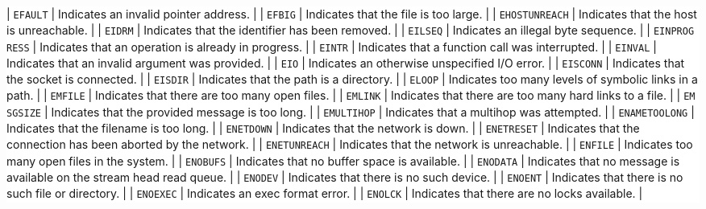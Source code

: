 | `EFAULT`          | Indicates an invalid pointer address.                                                                                                                                                             |
| `EFBIG`           | Indicates that the file is too large.                                                                                                                                                             |
| `EHOSTUNREACH`    | Indicates that the host is unreachable.                                                                                                                                                           |
| `EIDRM`           | Indicates that the identifier has been removed.                                                                                                                                                   |
| `EILSEQ`          | Indicates an illegal byte sequence.                                                                                                                                                               |
| `EINPROGRESS`     | Indicates that an operation is already in progress.                                                                                                                                               |
| `EINTR`           | Indicates that a function call was interrupted.                                                                                                                                                   |
| `EINVAL`          | Indicates that an invalid argument was provided.                                                                                                                                                  |
| `EIO`             | Indicates an otherwise unspecified I/O error.                                                                                                                                                     |
| `EISCONN`         | Indicates that the socket is connected.                                                                                                                                                           |
| `EISDIR`          | Indicates that the path is a directory.                                                                                                                                                           |
| `ELOOP`           | Indicates too many levels of symbolic links in a path.                                                                                                                                            |
| `EMFILE`          | Indicates that there are too many open files.                                                                                                                                                     |
| `EMLINK`          | Indicates that there are too many hard links to a file.                                                                                                                                           |
| `EMSGSIZE`        | Indicates that the provided message is too long.                                                                                                                                                  |
| `EMULTIHOP`       | Indicates that a multihop was attempted.                                                                                                                                                          |
| `ENAMETOOLONG`    | Indicates that the filename is too long.                                                                                                                                                          |
| `ENETDOWN`        | Indicates that the network is down.                                                                                                                                                               |
| `ENETRESET`       | Indicates that the connection has been aborted by the network.                                                                                                                                    |
| `ENETUNREACH`     | Indicates that the network is unreachable.                                                                                                                                                        |
| `ENFILE`          | Indicates too many open files in the system.                                                                                                                                                      |
| `ENOBUFS`         | Indicates that no buffer space is available.                                                                                                                                                      |
| `ENODATA`         | Indicates that no message is available on the stream head read queue.                                                                                                                             |
| `ENODEV`          | Indicates that there is no such device.                                                                                                                                                           |
| `ENOENT`          | Indicates that there is no such file or directory.                                                                                                                                                |
| `ENOEXEC`         | Indicates an exec format error.                                                                                                                                                                   |
| `ENOLCK`          | Indicates that there are no locks available.                                                                                                                                                      |